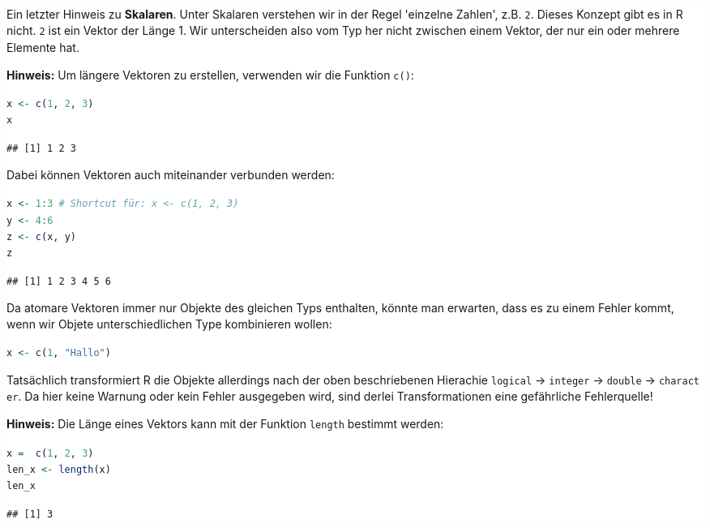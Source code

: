 Ein letzter Hinweis zu **Skalaren**. 
Unter Skalaren verstehen wir in der Regel 'einzelne Zahlen', z.B. `2`.
Dieses Konzept gibt es in R nicht.
`2` ist ein Vektor der Länge 1.
Wir unterscheiden also vom Typ her nicht zwischen einem Vektor, der nur ein oder 
mehrere Elemente hat.

**Hinweis:** Um längere Vektoren zu erstellen, verwenden wir die Funktion `c()`:


```r
x <- c(1, 2, 3)
x
```

```
## [1] 1 2 3
```

Dabei können Vektoren auch miteinander verbunden werden:


```r
x <- 1:3 # Shortcut für: x <- c(1, 2, 3)
y <- 4:6
z <- c(x, y)
z
```

```
## [1] 1 2 3 4 5 6
```


Da atomare Vektoren immer nur Objekte des gleichen Typs enthalten, 
könnte man erwarten, dass es zu einem Fehler kommt, wenn wir Objete 
unterschiedlichen Type kombinieren wollen:


```r
x <- c(1, "Hallo")
```

Tatsächlich transformiert R die Objekte allerdings nach der oben beschriebenen
Hierachie  `logical` &rarr; `integer` &rarr; `double` &rarr; `character`. 
Da hier keine Warnung oder kein Fehler ausgegeben wird, sind 
derlei Transformationen eine gefährliche Fehlerquelle!

**Hinweis:** Die Länge eines Vektors kann mit der Funktion `length` bestimmt 
werden:


```r
x =  c(1, 2, 3)
len_x <- length(x)
len_x
```

```
## [1] 3
```
